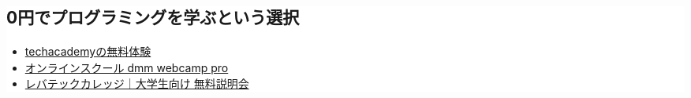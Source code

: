 

## 0円でプログラミングを学ぶという選択
- [techacademyの無料体験](//af.moshimo.com/af/c/click?a_id=2612475&amp;p_id=1555&amp;pc_id=2816&amp;pl_id=22706&amp;url=https%3a%2f%2ftechacademy.jp%2fhtmlcss-trial%3futm_source%3dmoshimo%26utm_medium%3daffiliate%26utm_campaign%3dtextad)
- [オンラインスクール dmm webcamp pro](//af.moshimo.com/af/c/click?a_id=2612482&amp;p_id=1363&amp;pc_id=2297&amp;pl_id=39999&amp;guid=on)
- [レバテックカレッジ｜大学生向け 無料説明会](//af.moshimo.com/af/c/click?a_id=4071793&p_id=3198&pc_id=7488&pl_id=41848)
